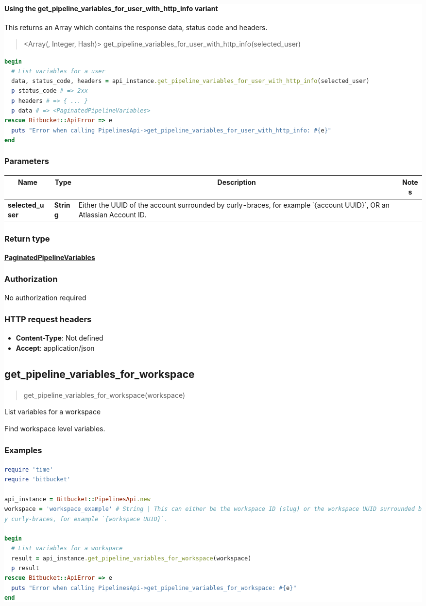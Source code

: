 #### Using the get_pipeline_variables_for_user_with_http_info variant

This returns an Array which contains the response data, status code and headers.

> <Array(<PaginatedPipelineVariables>, Integer, Hash)> get_pipeline_variables_for_user_with_http_info(selected_user)

```ruby
begin
  # List variables for a user
  data, status_code, headers = api_instance.get_pipeline_variables_for_user_with_http_info(selected_user)
  p status_code # => 2xx
  p headers # => { ... }
  p data # => <PaginatedPipelineVariables>
rescue Bitbucket::ApiError => e
  puts "Error when calling PipelinesApi->get_pipeline_variables_for_user_with_http_info: #{e}"
end
```

### Parameters

| Name | Type | Description | Notes |
| ---- | ---- | ----------- | ----- |
| **selected_user** | **String** | Either the UUID of the account surrounded by curly-braces, for example &#x60;{account UUID}&#x60;, OR an Atlassian Account ID. |  |

### Return type

[**PaginatedPipelineVariables**](PaginatedPipelineVariables.md)

### Authorization

No authorization required

### HTTP request headers

- **Content-Type**: Not defined
- **Accept**: application/json


## get_pipeline_variables_for_workspace

> <PaginatedPipelineVariables> get_pipeline_variables_for_workspace(workspace)

List variables for a workspace

Find workspace level variables.

### Examples

```ruby
require 'time'
require 'bitbucket'

api_instance = Bitbucket::PipelinesApi.new
workspace = 'workspace_example' # String | This can either be the workspace ID (slug) or the workspace UUID surrounded by curly-braces, for example `{workspace UUID}`.

begin
  # List variables for a workspace
  result = api_instance.get_pipeline_variables_for_workspace(workspace)
  p result
rescue Bitbucket::ApiError => e
  puts "Error when calling PipelinesApi->get_pipeline_variables_for_workspace: #{e}"
end
```